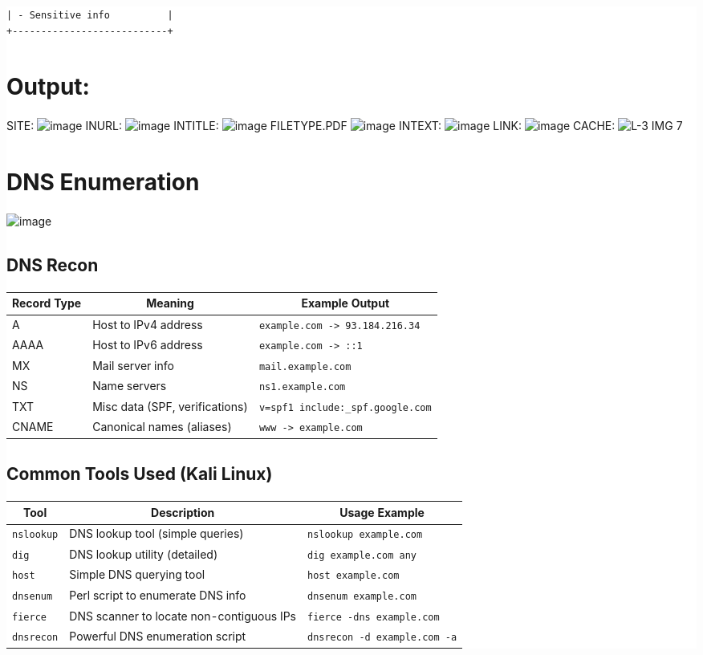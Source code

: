  ```
| - Sensitive info          |
+---------------------------+

```

# Output:
SITE:
<img width="1920" height="1080" alt="image" src="https://github.com/user-attachments/assets/2a4cdb1e-bb24-40a5-bb5e-8aef6b1b7daa" />
INURL:
<img width="1920" height="1080" alt="image" src="https://github.com/user-attachments/assets/350fed71-39ae-4bf3-95ca-db8c7f8dcba3" />
INTITLE:
<img width="1920" height="1080" alt="image" src="https://github.com/user-attachments/assets/84e61164-08c8-48c2-ae91-7a8cb859fcaf" />
FILETYPE.PDF
<img width="1920" height="1080" alt="image" src="https://github.com/user-attachments/assets/eac9b016-f391-41a6-8613-8e0a85ee2928" />
INTEXT:
<img width="1920" height="1080" alt="image" src="https://github.com/user-attachments/assets/b37fd071-d9eb-4828-88be-79a05c33a79c" />
LINK:
<img width="1920" height="1080" alt="image" src="https://github.com/user-attachments/assets/76a66a8c-be5e-463a-a9e4-f9d4ce585e1d" />
CACHE:
![L-3 IMG 7](https://github.com/user-attachments/assets/e4d61750-1b1e-4994-942e-dcd78251d64e)

# DNS Enumeration

<img width="1218" height="684" alt="image" src="https://github.com/user-attachments/assets/595e0b6c-01d8-4ea4-9555-5bd478bc0dec" />


## DNS Recon

| Record Type | Meaning                        | Example Output                   |
| ----------- | ------------------------------ | -------------------------------- |
| A           | Host to IPv4 address           | `example.com -> 93.184.216.34`   |
| AAAA        | Host to IPv6 address           | `example.com -> ::1`             |
| MX          | Mail server info               | `mail.example.com`               |
| NS          | Name servers                   | `ns1.example.com`                |
| TXT         | Misc data (SPF, verifications) | `v=spf1 include:_spf.google.com` |
| CNAME       | Canonical names (aliases)      | `www -> example.com`             |

## Common Tools Used (Kali Linux)

| Tool           | Description                                | Usage Example                           |
| -------------- | ------------------------------------------ | --------------------------------------- |
| `nslookup`     | DNS lookup tool (simple queries)           | `nslookup example.com`                  |
| `dig`          | DNS lookup utility (detailed)              | `dig example.com any`                   |
| `host`         | Simple DNS querying tool                   | `host example.com`                      |
| `dnsenum`      | Perl script to enumerate DNS info          | `dnsenum example.com`                   |
| `fierce`       | DNS scanner to locate non-contiguous IPs   | `fierce -dns example.com`               |
| `dnsrecon`     | Powerful DNS enumeration script            | `dnsrecon -d example.com -a`            |